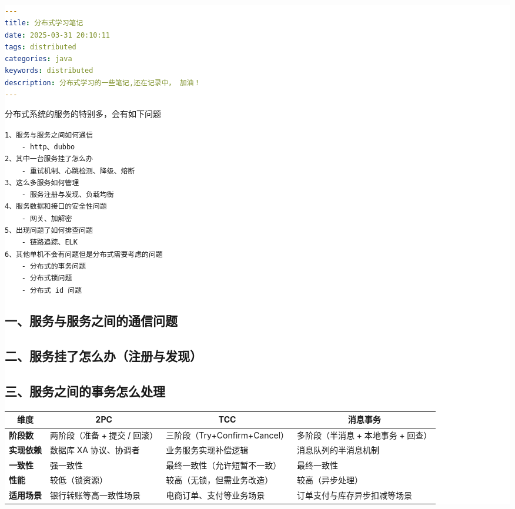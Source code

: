 ```yaml
---
title: 分布式学习笔记
date: 2025-03-31 20:10:11
tags: distributed
categories: java
keywords: distributed
description: 分布式学习的一些笔记,还在记录中， 加油！
---
```


分布式系统的服务的特别多，会有如下问题
```
1、服务与服务之间如何通信
	- http、dubbo
2、其中一台服务挂了怎么办
	- 重试机制、心跳检测、降级、熔断 
3、这么多服务如何管理
	- 服务注册与发现、负载均衡
4、服务数据和接口的安全性问题
	- 网关、加解密
5、出现问题了如何排查问题
	- 链路追踪、ELK
6、其他单机不会有问题但是分布式需要考虑的问题
	- 分布式的事务问题
	- 分布式锁问题
	- 分布式 id 问题

```





## 一、服务与服务之间的通信问题



## 二、服务挂了怎么办（注册与发现）



## 三、服务之间的事务怎么处理

| **维度**     | **2PC**                      | **TCC**                      | **消息事务**                       |
| ------------ | ---------------------------- | ---------------------------- | ---------------------------------- |
| **阶段数**   | 两阶段（准备 + 提交 / 回滚） | 三阶段（Try+Confirm+Cancel） | 多阶段（半消息 + 本地事务 + 回查） |
| **实现依赖** | 数据库 XA 协议、协调者       | 业务服务实现补偿逻辑         | 消息队列的半消息机制               |
| **一致性**   | 强一致性                     | 最终一致性（允许短暂不一致） | 最终一致性                         |
| **性能**     | 较低（锁资源）               | 较高（无锁，但需业务改造）   | 较高（异步处理）                   |
| **适用场景** | 银行转账等高一致性场景       | 电商订单、支付等业务场景     | 订单支付与库存异步扣减等场景       |
